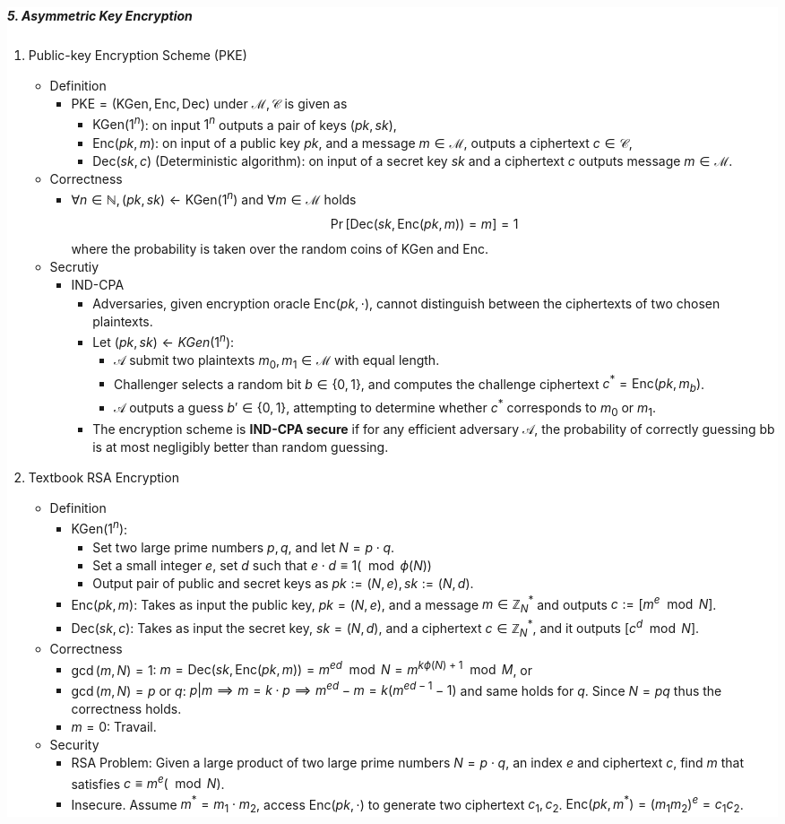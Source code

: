 ##### 5. Asymmetric Key Encryption

1. Public-key Encryption Scheme (PKE)
   - Definition
     - $\text{PKE} = (\text{KGen}, \text{Enc}, \text{Dec})$ under $\mathcal{M, C}$ is given as
       - $\text{KGen}(1^n)$: on input $1^n$ outputs a pair of keys $(pk, sk)$, 
       - $\text{Enc}(pk, m)$: on input of a public key $pk$, and a message $m \in \mathcal{M}$, outputs a ciphertext $c \in \mathcal{C}$, 
       - $\text{Dec}(sk, c)$ (Deterministic algorithm): on input of a secret key $sk$ and a ciphertext $c$ outputs message $m \in \mathcal{M}$.  
   - Correctness
     - $\forall n \in \mathbb{N}, (pk, sk) \leftarrow \text{KGen} (1^n)$ and $\forall m \in \mathcal{M}$ holds
       $$
       \Pr[\text{Dec}(sk, \text{Enc}(pk, m)) = m] = 1
       $$
       where the probability is taken over the random coins of $\text{KGen}$ and $\text{Enc}$. 
   - Secrutiy 
     - IND-CPA
       - Adversaries, given encryption oracle $\text{Enc}(pk,\cdot)$, cannot distinguish between the ciphertexts of two chosen plaintexts.
       - Let $(pk,sk) \leftarrow KGen(1^n)$:
         - $\mathcal{A}$ submit two plaintexts $m_0, m_1 \in \mathcal{M}$ with equal length.
         - Challenger selects a random bit $b \in \{0, 1\}$, and computes the challenge ciphertext $c^* = \text{Enc}(pk, m_b)$. 
         - $\mathcal{A}$ outputs a guess $b' \in \{0, 1\}$, attempting to determine whether $c^*$ corresponds to $m_0$ or $m_1$. 
       - The encryption scheme is **IND-CPA secure** if for any efficient adversary $\mathcal{A}$, the probability of correctly guessing bb is at most negligibly better than random guessing. 
   
2. Textbook RSA Encryption
   - Definition
     - $\text{KGen}(1^n)$:
       - Set two large prime numbers $p, q$, and let $N = p \cdot q$. 
       - Set a small integer $e$, set $d$ such that $e \cdot d \equiv 1 (\mod \phi(N))$
       - Output pair of public and secret keys as $pk := (N, e), sk := (N, d)$. 
     - $\text{Enc}(pk, m)$: Takes as input the public key, $pk= (N, e)$, and a message $m \in \mathbb{Z}^*_N$ and outputs $c := [m^e \mod N]$. 
     - $\text{Dec}(sk, c)$: Takes as input the secret key, $sk = (N, d)$, and a ciphertext $c \in \mathbb{Z}^*_N$, and it outputs $[c^d \mod N]$.
   - Correctness
     - $\gcd(m, N) =1$: $m = \text{Dec}(sk, \text{Enc}(pk, m)) = m^{ed} \mod N = m^{k\phi(N)+1} \mod M$, or
     - $\gcd(m, N) = p \text{ or }q$: $p|m \implies m = k \cdot p \implies m^{ed} - m = k(m^{ed-1} - 1)$ and same holds for $q$. Since $N = pq$ thus the correctness holds. 
     - $m = 0$: Travail. 
   - Security
     - RSA Problem: Given a large product of two large prime numbers $N = p \cdot q$, an index $e$ and ciphertext $c$, find $m$ that satisfies $c \equiv m^e (\mod N)$. 
     - Insecure. Assume $m^* = m_1 \cdot m_2$, access $\text{Enc}(pk, \cdot)$ to generate two ciphertext $c_1, c_2$. $\text{Enc}(pk, m^*) = (m_1m_2)^e = c_1c_2$. 
   